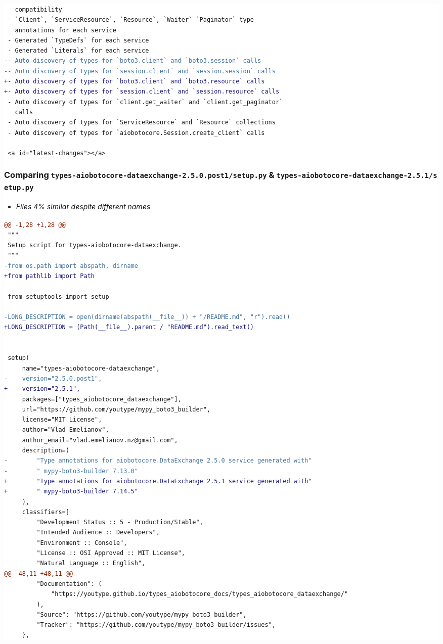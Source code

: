 ```diff
   compatibility
 - `Client`, `ServiceResource`, `Resource`, `Waiter` `Paginator` type
   annotations for each service
 - Generated `TypeDefs` for each service
 - Generated `Literals` for each service
-- Auto discovery of types for `boto3.client` and `boto3.session` calls
-- Auto discovery of types for `session.client` and `session.session` calls
+- Auto discovery of types for `boto3.client` and `boto3.resource` calls
+- Auto discovery of types for `session.client` and `session.resource` calls
 - Auto discovery of types for `client.get_waiter` and `client.get_paginator`
   calls
 - Auto discovery of types for `ServiceResource` and `Resource` collections
 - Auto discovery of types for `aiobotocore.Session.create_client` calls
 
 <a id="latest-changes"></a>
```

### Comparing `types-aiobotocore-dataexchange-2.5.0.post1/setup.py` & `types-aiobotocore-dataexchange-2.5.1/setup.py`

 * *Files 4% similar despite different names*

```diff
@@ -1,28 +1,28 @@
 """
 Setup script for types-aiobotocore-dataexchange.
 """
-from os.path import abspath, dirname
+from pathlib import Path
 
 from setuptools import setup
 
-LONG_DESCRIPTION = open(dirname(abspath(__file__)) + "/README.md", "r").read()
+LONG_DESCRIPTION = (Path(__file__).parent / "README.md").read_text()
 
 
 setup(
     name="types-aiobotocore-dataexchange",
-    version="2.5.0.post1",
+    version="2.5.1",
     packages=["types_aiobotocore_dataexchange"],
     url="https://github.com/youtype/mypy_boto3_builder",
     license="MIT License",
     author="Vlad Emelianov",
     author_email="vlad.emelianov.nz@gmail.com",
     description=(
-        "Type annotations for aiobotocore.DataExchange 2.5.0 service generated with"
-        " mypy-boto3-builder 7.13.0"
+        "Type annotations for aiobotocore.DataExchange 2.5.1 service generated with"
+        " mypy-boto3-builder 7.14.5"
     ),
     classifiers=[
         "Development Status :: 5 - Production/Stable",
         "Intended Audience :: Developers",
         "Environment :: Console",
         "License :: OSI Approved :: MIT License",
         "Natural Language :: English",
@@ -48,11 +48,11 @@
         "Documentation": (
             "https://youtype.github.io/types_aiobotocore_docs/types_aiobotocore_dataexchange/"
         ),
         "Source": "https://github.com/youtype/mypy_boto3_builder",
         "Tracker": "https://github.com/youtype/mypy_boto3_builder/issues",
     },
```
